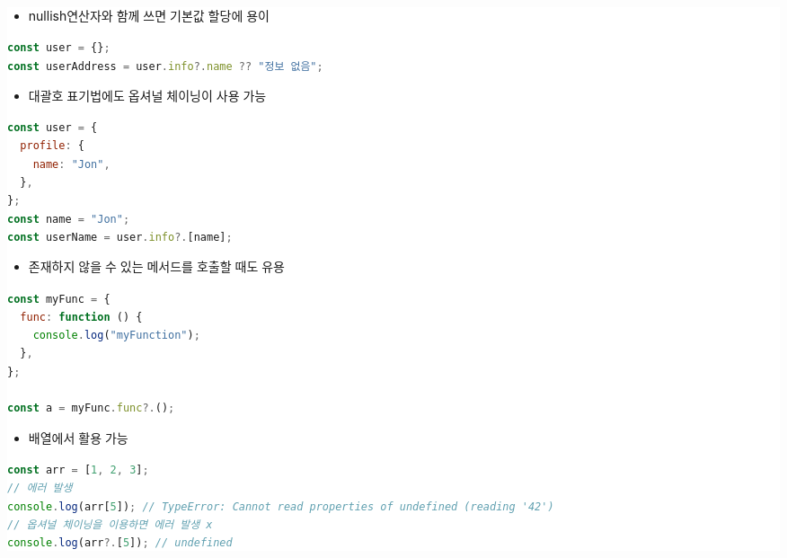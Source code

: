 - nullish연산자와 함께 쓰면 기본값 할당에 용이

```javascript
const user = {};
const userAddress = user.info?.name ?? "정보 없음";
```

- 대괄호 표기법에도 옵셔널 체이닝이 사용 가능

```javascript
const user = {
  profile: {
    name: "Jon",
  },
};
const name = "Jon";
const userName = user.info?.[name];
```

- 존재하지 않을 수 있는 메서드를 호출할 때도 유용

```javascript
const myFunc = {
  func: function () {
    console.log("myFunction");
  },
};

const a = myFunc.func?.();
```

- 배열에서 활용 가능

```javascript
const arr = [1, 2, 3];
// 에러 발생
console.log(arr[5]); // TypeError: Cannot read properties of undefined (reading '42')
// 옵셔널 체이닝을 이용하면 에러 발생 x
console.log(arr?.[5]); // undefined
```
